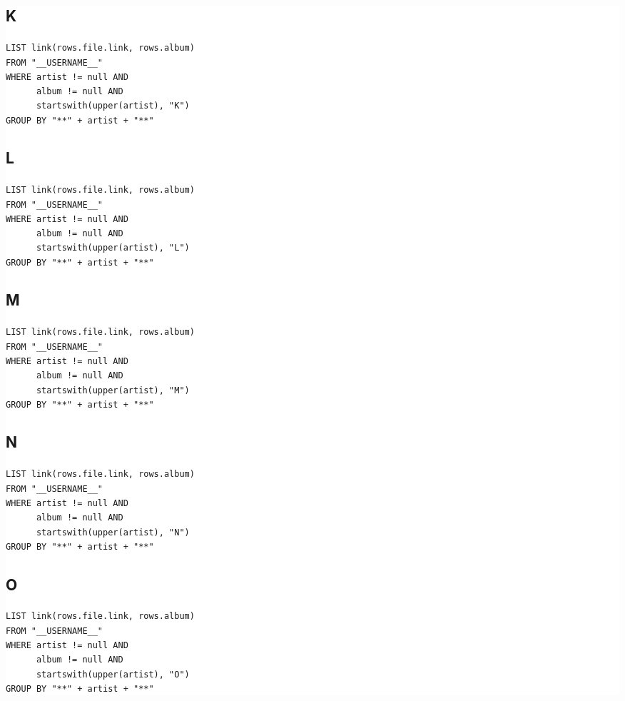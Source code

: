 ## K

```dataview
LIST link(rows.file.link, rows.album)
FROM "__USERNAME__"
WHERE artist != null AND
      album != null AND
      startswith(upper(artist), "K")
GROUP BY "**" + artist + "**"
```

## L

```dataview
LIST link(rows.file.link, rows.album)
FROM "__USERNAME__"
WHERE artist != null AND
      album != null AND
      startswith(upper(artist), "L")
GROUP BY "**" + artist + "**"
```

## M

```dataview
LIST link(rows.file.link, rows.album)
FROM "__USERNAME__"
WHERE artist != null AND
      album != null AND
      startswith(upper(artist), "M")
GROUP BY "**" + artist + "**"
```

## N

```dataview
LIST link(rows.file.link, rows.album)
FROM "__USERNAME__"
WHERE artist != null AND
      album != null AND
      startswith(upper(artist), "N")
GROUP BY "**" + artist + "**"
```

## O

```dataview
LIST link(rows.file.link, rows.album)
FROM "__USERNAME__"
WHERE artist != null AND
      album != null AND
      startswith(upper(artist), "O")
GROUP BY "**" + artist + "**"
```
